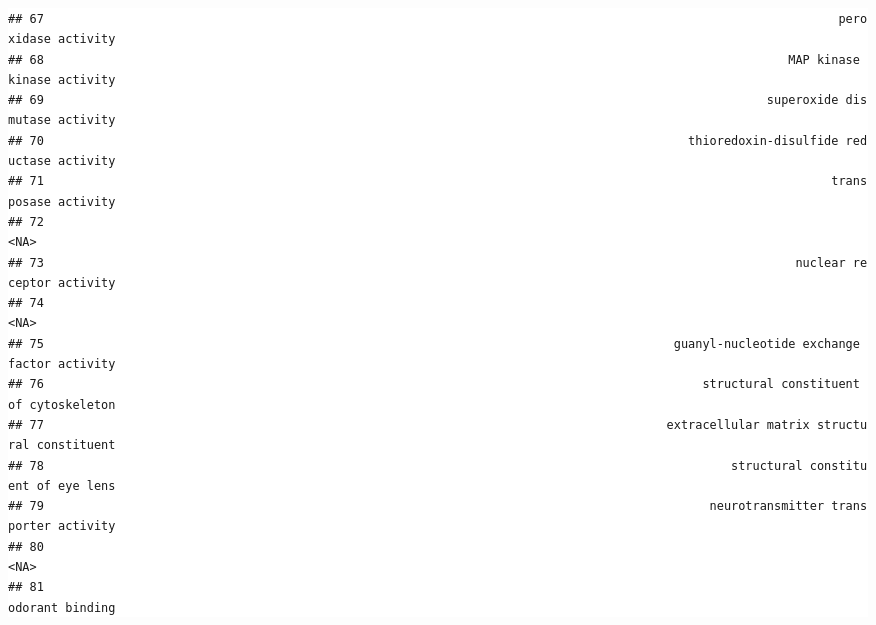     ## 67                                                                                                               peroxidase activity
    ## 68                                                                                                        MAP kinase kinase activity
    ## 69                                                                                                     superoxide dismutase activity
    ## 70                                                                                          thioredoxin-disulfide reductase activity
    ## 71                                                                                                              transposase activity
    ## 72                                                                                                                              <NA>
    ## 73                                                                                                         nuclear receptor activity
    ## 74                                                                                                                              <NA>
    ## 75                                                                                        guanyl-nucleotide exchange factor activity
    ## 76                                                                                            structural constituent of cytoskeleton
    ## 77                                                                                       extracellular matrix structural constituent
    ## 78                                                                                                structural constituent of eye lens
    ## 79                                                                                             neurotransmitter transporter activity
    ## 80                                                                                                                              <NA>
    ## 81                                                                                                                   odorant binding